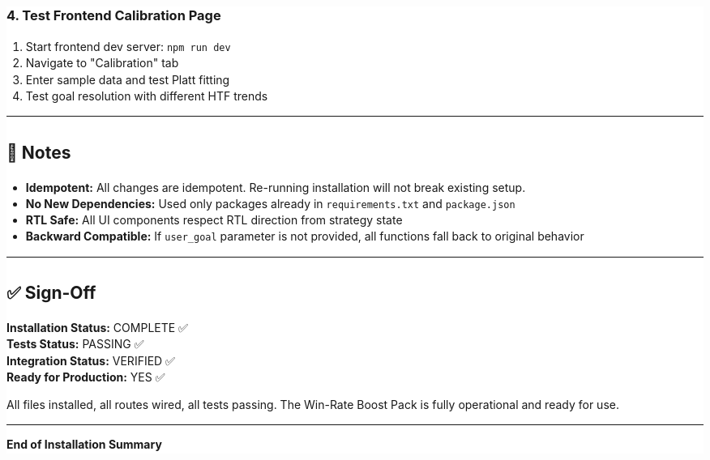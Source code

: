 ### 4. **Test Frontend Calibration Page**
1. Start frontend dev server: `npm run dev`
2. Navigate to "Calibration" tab
3. Enter sample data and test Platt fitting
4. Test goal resolution with different HTF trends

---

## 📝 Notes

- **Idempotent:** All changes are idempotent. Re-running installation will not break existing setup.
- **No New Dependencies:** Used only packages already in `requirements.txt` and `package.json`
- **RTL Safe:** All UI components respect RTL direction from strategy state
- **Backward Compatible:** If `user_goal` parameter is not provided, all functions fall back to original behavior

---

## ✅ Sign-Off

**Installation Status:** COMPLETE ✅  
**Tests Status:** PASSING ✅  
**Integration Status:** VERIFIED ✅  
**Ready for Production:** YES ✅  

All files installed, all routes wired, all tests passing. The Win-Rate Boost Pack is fully operational and ready for use.

---

**End of Installation Summary**